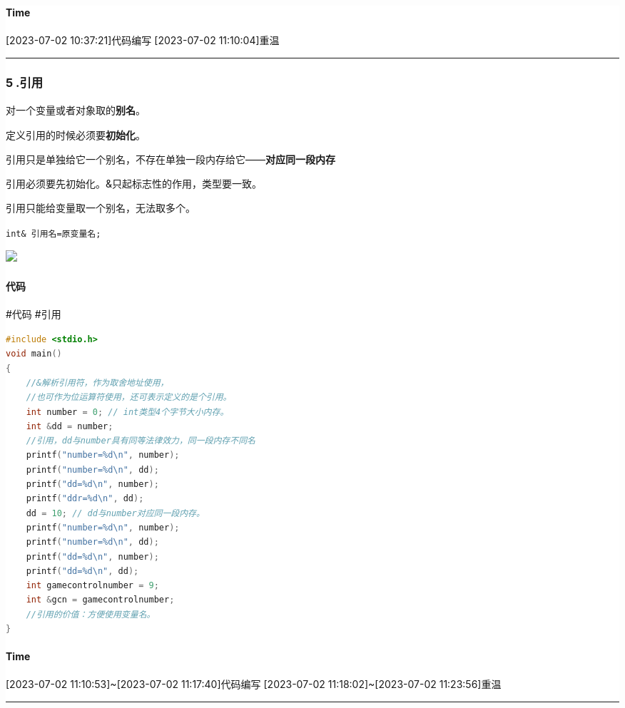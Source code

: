 #### Time
[2023-07-02 10:37:21]代码编写
[2023-07-02 11:10:04]重温

---
### 5 .引用

对一个变量或者对象取的**别名**。

定义引用的时候必须要**初始化**。

引用只是单独给它一个别名，不存在单独一段内存给它——**对应同一段内存**

引用必须要先初始化。&只起标志性的作用，类型要一致。

引用只能给变量取一个别名，无法取多个。
```初始化：
int& 引用名=原变量名;
```


![](file:///C:\Users\Administrator\AppData\Local\Temp\ksohtml4368\wps3.jpg) 

#### 代码
#代码 #引用

```cpp
#include <stdio.h>
void main()
{
    //&解析引用符，作为取舍地址使用，
    //也可作为位运算符使用，还可表示定义的是个引用。
    int number = 0; // int类型4个字节大小内存。
    int &dd = number;
    //引用，dd与number具有同等法律效力，同一段内存不同名
    printf("number=%d\n", number);
    printf("number=%d\n", dd);
    printf("dd=%d\n", number);
    printf("ddr=%d\n", dd);
    dd = 10; // dd与number对应同一段内存。
    printf("number=%d\n", number);
    printf("number=%d\n", dd);
    printf("dd=%d\n", number);
    printf("dd=%d\n", dd);
    int gamecontrolnumber = 9;
    int &gcn = gamecontrolnumber;
    //引用的价值：方便使用变量名。
}
```

#### Time
[2023-07-02 11:10:53]~[2023-07-02 11:17:40]代码编写
[2023-07-02 11:18:02]~[2023-07-02 11:23:56]重温

---

